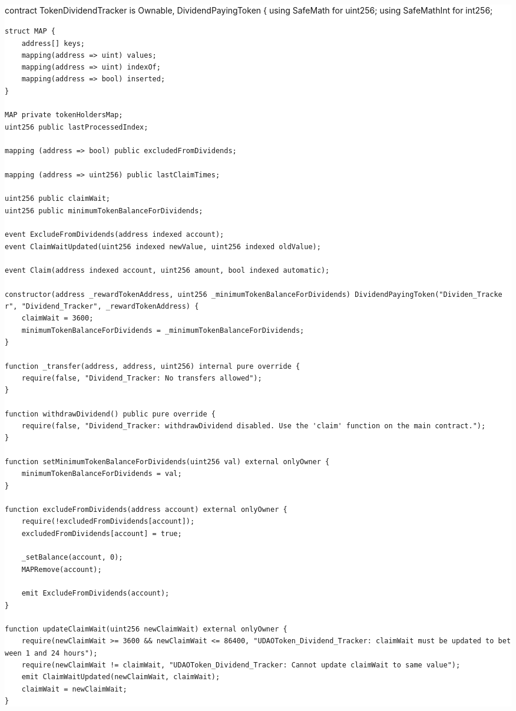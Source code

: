 contract TokenDividendTracker is Ownable, DividendPayingToken {
    using SafeMath for uint256;
    using SafeMathInt for int256;

    struct MAP {
        address[] keys;
        mapping(address => uint) values;
        mapping(address => uint) indexOf;
        mapping(address => bool) inserted;
    }

    MAP private tokenHoldersMap;
    uint256 public lastProcessedIndex;

    mapping (address => bool) public excludedFromDividends;

    mapping (address => uint256) public lastClaimTimes;

    uint256 public claimWait;
    uint256 public minimumTokenBalanceForDividends;

    event ExcludeFromDividends(address indexed account);
    event ClaimWaitUpdated(uint256 indexed newValue, uint256 indexed oldValue);

    event Claim(address indexed account, uint256 amount, bool indexed automatic);

    constructor(address _rewardTokenAddress, uint256 _minimumTokenBalanceForDividends) DividendPayingToken("Dividen_Tracker", "Dividend_Tracker", _rewardTokenAddress) {
        claimWait = 3600;
        minimumTokenBalanceForDividends = _minimumTokenBalanceForDividends; 
    }

    function _transfer(address, address, uint256) internal pure override {
        require(false, "Dividend_Tracker: No transfers allowed");
    }

    function withdrawDividend() public pure override {
        require(false, "Dividend_Tracker: withdrawDividend disabled. Use the 'claim' function on the main contract.");
    }

    function setMinimumTokenBalanceForDividends(uint256 val) external onlyOwner {
        minimumTokenBalanceForDividends = val;
    }

    function excludeFromDividends(address account) external onlyOwner {
        require(!excludedFromDividends[account]);
        excludedFromDividends[account] = true;

        _setBalance(account, 0);
        MAPRemove(account);

        emit ExcludeFromDividends(account);
    }

    function updateClaimWait(uint256 newClaimWait) external onlyOwner {
        require(newClaimWait >= 3600 && newClaimWait <= 86400, "UDAOToken_Dividend_Tracker: claimWait must be updated to between 1 and 24 hours");
        require(newClaimWait != claimWait, "UDAOToken_Dividend_Tracker: Cannot update claimWait to same value");
        emit ClaimWaitUpdated(newClaimWait, claimWait);
        claimWait = newClaimWait;
    }
